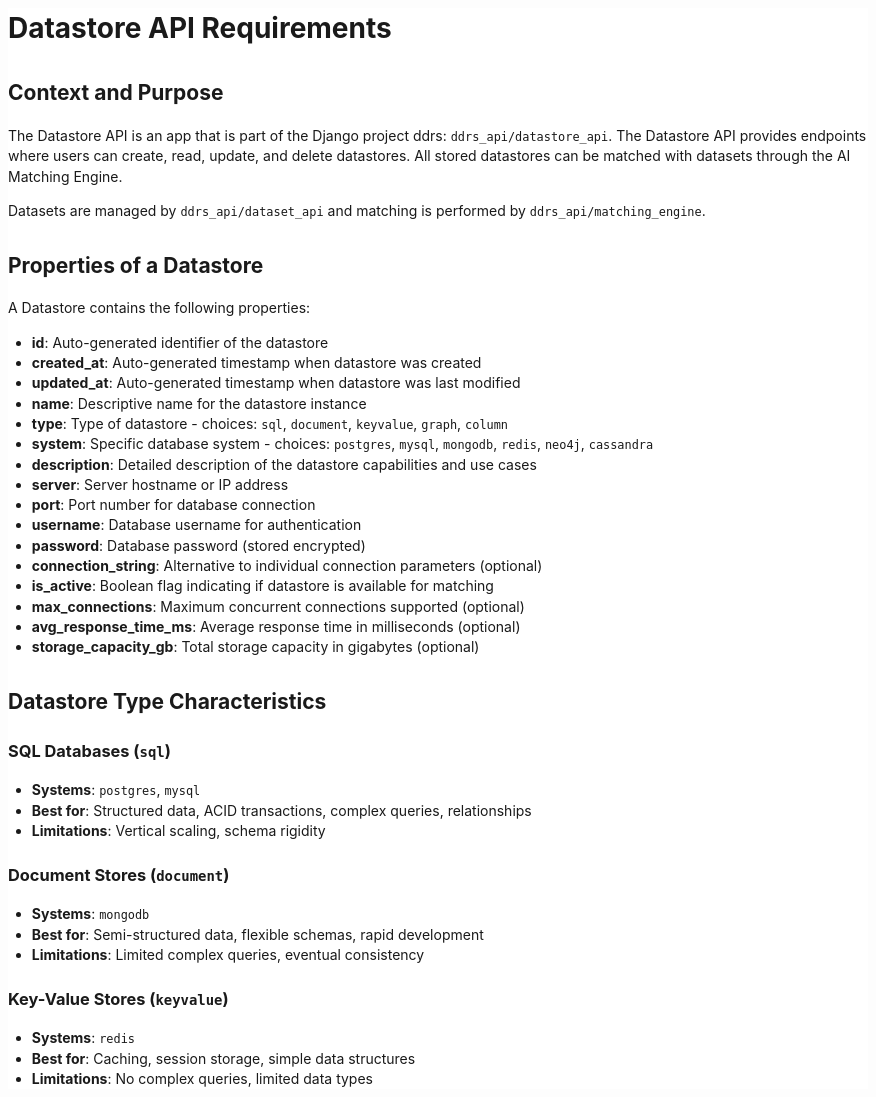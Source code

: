 # Datastore API Requirements

## Context and Purpose

The Datastore API is an app that is part of the Django project ddrs: `ddrs_api/datastore_api`.
The Datastore API provides endpoints where users can create, read, update, and delete datastores. All stored datastores can be matched with datasets through the AI Matching Engine.

Datasets are managed by `ddrs_api/dataset_api` and matching is performed by `ddrs_api/matching_engine`.

## Properties of a Datastore

A Datastore contains the following properties:

- **id**: Auto-generated identifier of the datastore
- **created_at**: Auto-generated timestamp when datastore was created
- **updated_at**: Auto-generated timestamp when datastore was last modified
- **name**: Descriptive name for the datastore instance
- **type**: Type of datastore - choices: `sql`, `document`, `keyvalue`, `graph`, `column`
- **system**: Specific database system - choices: `postgres`, `mysql`, `mongodb`, `redis`, `neo4j`, `cassandra`
- **description**: Detailed description of the datastore capabilities and use cases
- **server**: Server hostname or IP address
- **port**: Port number for database connection
- **username**: Database username for authentication
- **password**: Database password (stored encrypted)
- **connection_string**: Alternative to individual connection parameters (optional)
- **is_active**: Boolean flag indicating if datastore is available for matching
- **max_connections**: Maximum concurrent connections supported (optional)
- **avg_response_time_ms**: Average response time in milliseconds (optional)
- **storage_capacity_gb**: Total storage capacity in gigabytes (optional)

## Datastore Type Characteristics

### SQL Databases (`sql`)
- **Systems**: `postgres`, `mysql`
- **Best for**: Structured data, ACID transactions, complex queries, relationships
- **Limitations**: Vertical scaling, schema rigidity

### Document Stores (`document`)  
- **Systems**: `mongodb`
- **Best for**: Semi-structured data, flexible schemas, rapid development
- **Limitations**: Limited complex queries, eventual consistency

### Key-Value Stores (`keyvalue`)
- **Systems**: `redis`
- **Best for**: Caching, session storage, simple data structures
- **Limitations**: No complex queries, limited data types
